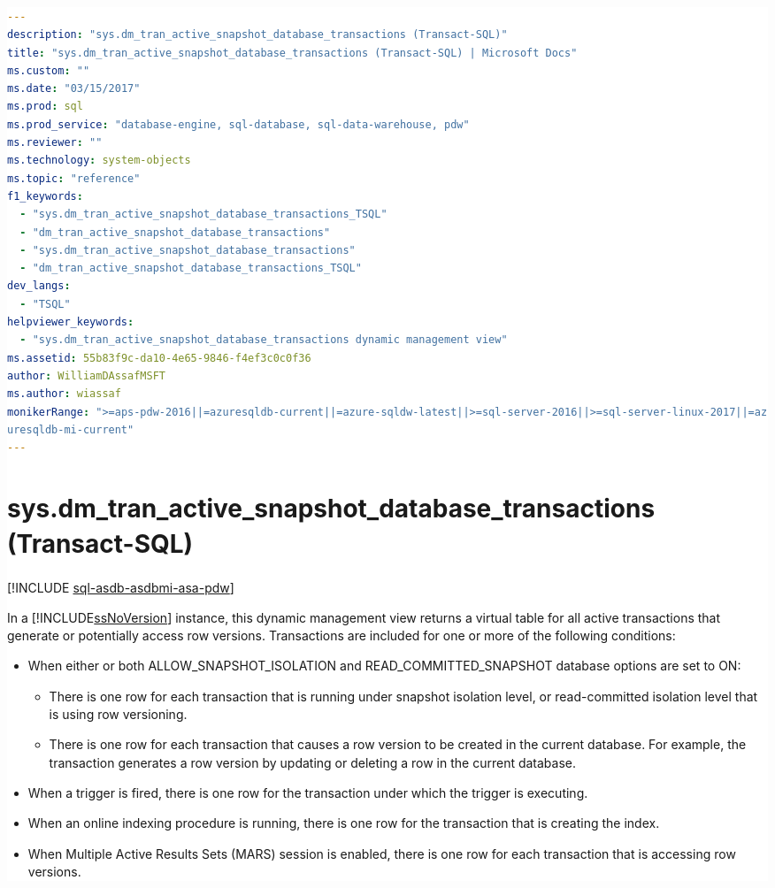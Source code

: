 ```yaml
---
description: "sys.dm_tran_active_snapshot_database_transactions (Transact-SQL)"
title: "sys.dm_tran_active_snapshot_database_transactions (Transact-SQL) | Microsoft Docs"
ms.custom: ""
ms.date: "03/15/2017"
ms.prod: sql
ms.prod_service: "database-engine, sql-database, sql-data-warehouse, pdw"
ms.reviewer: ""
ms.technology: system-objects
ms.topic: "reference"
f1_keywords: 
  - "sys.dm_tran_active_snapshot_database_transactions_TSQL"
  - "dm_tran_active_snapshot_database_transactions"
  - "sys.dm_tran_active_snapshot_database_transactions"
  - "dm_tran_active_snapshot_database_transactions_TSQL"
dev_langs: 
  - "TSQL"
helpviewer_keywords: 
  - "sys.dm_tran_active_snapshot_database_transactions dynamic management view"
ms.assetid: 55b83f9c-da10-4e65-9846-f4ef3c0c0f36
author: WilliamDAssafMSFT
ms.author: wiassaf
monikerRange: ">=aps-pdw-2016||=azuresqldb-current||=azure-sqldw-latest||>=sql-server-2016||>=sql-server-linux-2017||=azuresqldb-mi-current"
---
```

# sys.dm_tran_active_snapshot_database_transactions (Transact-SQL)
[!INCLUDE [sql-asdb-asdbmi-asa-pdw](../../includes/applies-to-version/sql-asdb-asdbmi-asa-pdw.md)]

  In a [!INCLUDE[ssNoVersion](../../includes/ssnoversion-md.md)] instance, this dynamic management view returns a virtual table for all active transactions that generate or potentially access row versions. Transactions are included for one or more of the following conditions:  
  
-   When either or both ALLOW_SNAPSHOT_ISOLATION and READ_COMMITTED_SNAPSHOT database options are set to ON:  
  
    -   There is one row for each transaction that is running under snapshot isolation level, or read-committed isolation level that is using row versioning.  
  
    -   There is one row for each transaction that causes a row version to be created in the current database. For example, the transaction generates a row version by updating or deleting a row in the current database.  
  
-   When a trigger is fired, there is one row for the transaction under which the trigger is executing.  
  
-   When an online indexing procedure is running, there is one row for the transaction that is creating the index.  
  
-   When Multiple Active Results Sets (MARS) session is enabled, there is one row for each transaction that is accessing row versions.  
  